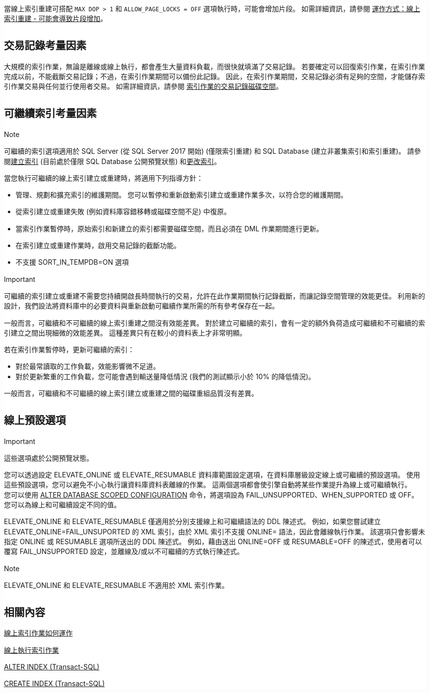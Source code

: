  當線上索引重建可搭配 `MAX DOP > 1` 和 `ALLOW_PAGE_LOCKS = OFF` 選項執行時，可能會增加片段。 如需詳細資訊，請參閱 [運作方式：線上索引重建 - 可能會導致片段增加](http://blogs.msdn.com/b/psssql/archive/2012/09/05/how-it-works-online-index-rebuild-can-cause-increased-fragmentation.aspx)。  
  
## <a name="transaction-log-considerations"></a>交易記錄考量因素  
 大規模的索引作業，無論是離線或線上執行，都會產生大量資料負載，而很快就填滿了交易記錄。 若要確定可以回復索引作業，在索引作業完成以前，不能截斷交易記錄；不過，在索引作業期間可以備份此記錄。 因此，在索引作業期間，交易記錄必須有足夠的空間，才能儲存索引作業交易與任何並行使用者交易。 如需詳細資訊，請參閱 [索引作業的交易記錄磁碟空間](../../relational-databases/indexes/transaction-log-disk-space-for-index-operations.md)。  

## <a name="resumable-index-considerations"></a>可繼續索引考量因素

> [!NOTE]
> 可繼續的索引選項適用於 SQL Server (從 SQL Server 2017 開始) (僅限索引重建) 和 SQL Database (建立非叢集索引和索引重建)。 請參閱[建立索引](../../t-sql/statements/create-index-transact-sql.md) (目前處於僅限 SQL Database 公開預覽狀態) 和[更改索引](../../t-sql/statements/alter-index-transact-sql.md)。 

當您執行可繼續的線上索引建立或重建時，將適用下列指導方針：
-   管理、規劃和擴充索引的維護期間。 您可以暫停和重新啟動索引建立或重建作業多次，以符合您的維護期間。
- 從索引建立或重建失敗 (例如資料庫容錯移轉或磁碟空間不足) 中復原。
- 當索引作業暫停時，原始索引和新建立的索引都需要磁碟空間，而且必須在 DML 作業期間進行更新。

- 在索引建立或重建作業時，啟用交易記錄的截斷功能。
- 不支援 SORT_IN_TEMPDB=ON 選項

> [!IMPORTANT]
> 可繼續的索引建立或重建不需要您持續開啟長時間執行的交易，允許在此作業期間執行記錄截斷，而讓記錄空間管理的效能更佳。 利用新的設計，我們設法將資料庫中的必要資料與重新啟動可繼續作業所需的所有參考保存在一起。

一般而言，可繼續和不可繼續的線上索引重建之間沒有效能差異。 對於建立可繼續的索引，會有一定的額外負荷造成可繼續和不可繼續的索引建立之間出現細微的效能差異。 這種差異只有在較小的資料表上才非常明顯。

若在索引作業暫停時，更新可繼續的索引：
- 對於最常讀取的工作負載，效能影響微不足道。 
- 對於更新繁重的工作負載，您可能會遇到輸送量降低情況 (我們的測試顯示小於 10% 的降低情況)。

一般而言，可繼續和不可繼續的線上索引建立或重建之間的磁碟重組品質沒有差異。

## <a name="online-default-options"></a>線上預設選項 

> [!IMPORTANT]
> 這些選項處於公開預覽狀態。

您可以透過設定 ELEVATE_ONLINE 或 ELEVATE_RESUMABLE 資料庫範圍設定選項，在資料庫層級設定線上或可繼續的預設選項。 使用這些預設選項，您可以避免不小心執行讓資料庫資料表離線的作業。 這兩個選項都會使引擎自動將某些作業提升為線上或可繼續執行。  
您可以使用 [ALTER DATABASE SCOPED CONFIGURATION](../../t-sql/statements/alter-database-scoped-configuration-transact-sql.md) 命令，將選項設為 FAIL_UNSUPPORTED、WHEN_SUPPORTED 或 OFF。 您可以為線上和可繼續設定不同的值。 

ELEVATE_ONLINE 和 ELEVATE_RESUMABLE 僅適用於分別支援線上和可繼續語法的 DDL 陳述式。 例如，如果您嘗試建立 ELEVATE_ONLINE=FAIL_UNSUPORTED 的 XML 索引，由於 XML 索引不支援 ONLINE= 語法，因此會離線執行作業。 該選項只會影響未指定 ONLINE 或 RESUMABLE 選項所送出的 DDL 陳述式。 例如，藉由送出 ONLINE=OFF 或 RESUMABLE=OFF 的陳述式，使用者可以覆寫 FAIL_UNSUPPORTED 設定，並離線及/或以不可繼續的方式執行陳述式。 
 
> [!NOTE]
> ELEVATE_ONLINE 和 ELEVATE_RESUMABLE 不適用於 XML 索引作業。 
 
## <a name="related-content"></a>相關內容  
 [線上索引作業如何運作](../../relational-databases/indexes/how-online-index-operations-work.md)  
  
 [線上執行索引作業](../../relational-databases/indexes/perform-index-operations-online.md)  
  
 [ALTER INDEX &#40;Transact-SQL&#41;](../../t-sql/statements/alter-index-transact-sql.md)  
  
 [CREATE INDEX &#40;Transact-SQL&#41;](../../t-sql/statements/create-index-transact-sql.md)  
  
  
